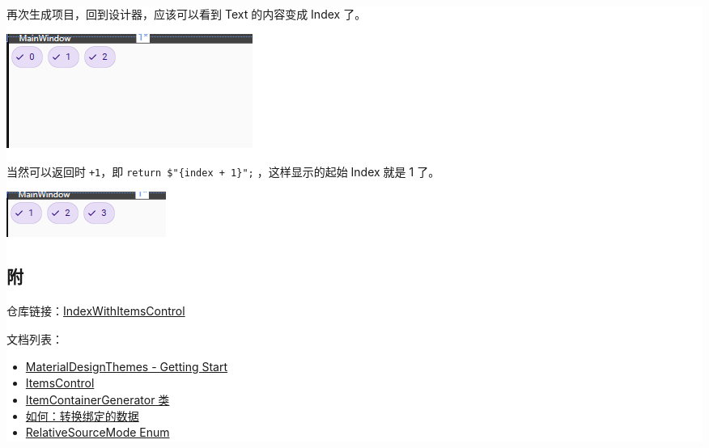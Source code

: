 再次生成项目，回到设计器，应该可以看到 Text 的内容变成 Index 了。

![](item-index-in-view.png)

当然可以返回时 `+1`，即 `return $"{index + 1}";` ，这样显示的起始 Index 就是 1 了。

![](after-index-add-one.png)

## 附
仓库链接：[IndexWithItemsControl](https://github.com/studylessshape/WPFUserRecord/tree/main/IndexWithItemsControl)

文档列表：
- [MaterialDesignThemes - Getting Start](https://github.com/MaterialDesignInXAML/MaterialDesignInXamlToolkit/wiki/Getting-Started)
- [ItemsControl]((https://learn.microsoft.com/zh-cn/dotnet/api/system.windows.controls.itemscontrol?view=windowsdesktop-8.0))
- [ItemContainerGenerator 类](https://learn.microsoft.com/zh-cn/dotnet/api/system.windows.controls.itemcontainergenerator?view=windowsdesktop-8.0)
- [如何：转换绑定的数据](https://learn.microsoft.com/zh-cn/dotnet/desktop/wpf/data/how-to-convert-bound-data?view=netframeworkdesktop-4.8)
- [RelativeSourceMode Enum](https://learn.microsoft.com/zh-cn/dotnet/api/system.windows.data.relativesourcemode?view=windowsdesktop-8.0)